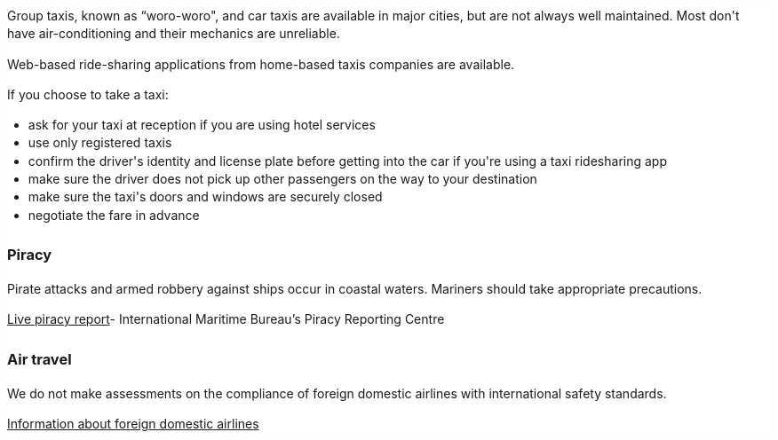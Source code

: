 Group taxis, known as “woro-woro", and car taxis are available in major cities, but are not always well maintained. Most don't have air-conditioning and their mechanics are unreliable.

Web-based ride-sharing applications from home-based taxis companies are available.

If you choose to take a taxi:

* ask for your taxi at reception if you are using hotel services
* use only registered taxis
* confirm the driver's identity and license plate before getting into the car if you're using a taxi ridesharing app
* make sure the driver does not pick up other passengers on the way to your destination
* make sure the taxi's doors and windows are securely closed
* negotiate the fare in advance

### Piracy

Pirate attacks and armed robbery against ships occur in coastal waters. Mariners should take appropriate precautions.

[Live piracy report](https://icc-ccs.org/index.php/piracy-reporting-centre)- International Maritime Bureau’s Piracy Reporting Centre

### Air travel

We do not make assessments on the compliance of foreign domestic airlines with international safety standards.

[Information about foreign domestic airlines](https://travel.gc.ca/air/in-flight-safety#other)